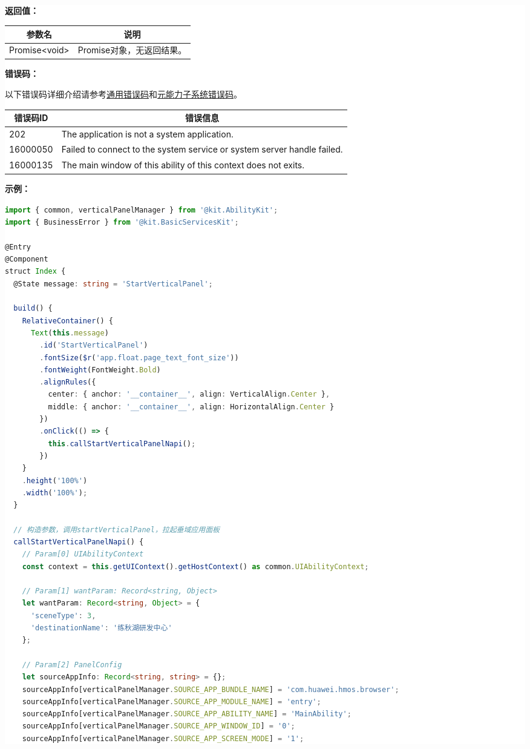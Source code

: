 **返回值：**

| 参数名 | 说明 |
| -------- |  -------- |
| Promise\<void> | Promise对象，无返回结果。 |

**错误码：**

以下错误码详细介绍请参考[通用错误码](../errorcode-universal.md)和[元能力子系统错误码](errorcode-ability.md)。

| 错误码ID | 错误信息 |
| -------- | -------- |
| 202 | The application is not a system application. |
| 16000050 | Failed to connect to the system service or system server handle failed. |
| 16000135 | The main window of this ability of this context does not exits. |

**示例：**

```ts
import { common, verticalPanelManager } from '@kit.AbilityKit';
import { BusinessError } from '@kit.BasicServicesKit';

@Entry
@Component
struct Index {
  @State message: string = 'StartVerticalPanel';

  build() {
    RelativeContainer() {
      Text(this.message)
        .id('StartVerticalPanel')
        .fontSize($r('app.float.page_text_font_size'))
        .fontWeight(FontWeight.Bold)
        .alignRules({
          center: { anchor: '__container__', align: VerticalAlign.Center },
          middle: { anchor: '__container__', align: HorizontalAlign.Center }
        })
        .onClick(() => {
          this.callStartVerticalPanelNapi();
        })
    }
    .height('100%')
    .width('100%');
  }

  // 构造参数，调用startVerticalPanel，拉起垂域应用面板
  callStartVerticalPanelNapi() {
    // Param[0] UIAbilityContext
    const context = this.getUIContext().getHostContext() as common.UIAbilityContext;

    // Param[1] wantParam: Record<string, Object>
    let wantParam: Record<string, Object> = {
      'sceneType': 3,
      'destinationName': '练秋湖研发中心'
    };

    // Param[2] PanelConfig
    let sourceAppInfo: Record<string, string> = {};
    sourceAppInfo[verticalPanelManager.SOURCE_APP_BUNDLE_NAME] = 'com.huawei.hmos.browser';
    sourceAppInfo[verticalPanelManager.SOURCE_APP_MODULE_NAME] = 'entry';
    sourceAppInfo[verticalPanelManager.SOURCE_APP_ABILITY_NAME] = 'MainAbility';
    sourceAppInfo[verticalPanelManager.SOURCE_APP_WINDOW_ID] = '0';
    sourceAppInfo[verticalPanelManager.SOURCE_APP_SCREEN_MODE] = '1';

```